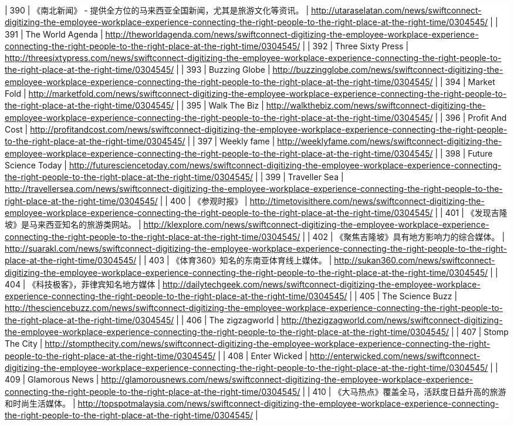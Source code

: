 | 390                                                         | 《南北新闻》 - 提供全方位的马来西亚全国新闻，尤其是旅游文化等资讯。 | http://utaraselatan.com/news/swiftconnect-digitizing-the-employee-workplace-experience-connecting-the-right-people-to-the-right-place-at-the-right-time/0304545/ |
| 391                                                         | The World Agenda                                             | http://theworldagenda.com/news/swiftconnect-digitizing-the-employee-workplace-experience-connecting-the-right-people-to-the-right-place-at-the-right-time/0304545/ |
| 392                                                         | Three Sixty Press                                            | http://threesixtypress.com/news/swiftconnect-digitizing-the-employee-workplace-experience-connecting-the-right-people-to-the-right-place-at-the-right-time/0304545/ |
| 393                                                         | Buzzing Globe                                                | http://buzzingglobe.com/news/swiftconnect-digitizing-the-employee-workplace-experience-connecting-the-right-people-to-the-right-place-at-the-right-time/0304545/ |
| 394                                                         | Market Fold                                                  | http://marketfold.com/news/swiftconnect-digitizing-the-employee-workplace-experience-connecting-the-right-people-to-the-right-place-at-the-right-time/0304545/ |
| 395                                                         | Walk The Biz                                                 | http://walkthebiz.com/news/swiftconnect-digitizing-the-employee-workplace-experience-connecting-the-right-people-to-the-right-place-at-the-right-time/0304545/ |
| 396                                                         | Profit And Cost                                              | http://profitandcost.com/news/swiftconnect-digitizing-the-employee-workplace-experience-connecting-the-right-people-to-the-right-place-at-the-right-time/0304545/ |
| 397                                                         | Weekly fame                                                  | http://weeklyfame.com/news/swiftconnect-digitizing-the-employee-workplace-experience-connecting-the-right-people-to-the-right-place-at-the-right-time/0304545/ |
| 398                                                         | Future Science Today                                         | http://futuresciencetoday.com/news/swiftconnect-digitizing-the-employee-workplace-experience-connecting-the-right-people-to-the-right-place-at-the-right-time/0304545/ |
| 399                                                         | Traveller Sea                                                | http://travellersea.com/news/swiftconnect-digitizing-the-employee-workplace-experience-connecting-the-right-people-to-the-right-place-at-the-right-time/0304545/ |
| 400                                                         | 《参观时报》                                                 | http://timetovisithere.com/news/swiftconnect-digitizing-the-employee-workplace-experience-connecting-the-right-people-to-the-right-place-at-the-right-time/0304545/ |
| 401                                                         | 《发现吉隆坡》是马来西亚知名的旅游类网站。                   | http://klexplore.com/news/swiftconnect-digitizing-the-employee-workplace-experience-connecting-the-right-people-to-the-right-place-at-the-right-time/0304545/ |
| 402                                                         | 《聚焦吉隆坡》具有地方影响力的综合媒体。                     | http://suarakl.com/news/swiftconnect-digitizing-the-employee-workplace-experience-connecting-the-right-people-to-the-right-place-at-the-right-time/0304545/ |
| 403                                                         | 《体育360》知名的东南亚体育线上媒体。                        | http://sukan360.com/news/swiftconnect-digitizing-the-employee-workplace-experience-connecting-the-right-people-to-the-right-place-at-the-right-time/0304545/ |
| 404                                                         | 《科技极客》，菲律宾知名地方媒体                             | http://dailytechgeek.com/news/swiftconnect-digitizing-the-employee-workplace-experience-connecting-the-right-people-to-the-right-place-at-the-right-time/0304545/ |
| 405                                                         | The Science Buzz                                             | http://thesciencebuzz.com/news/swiftconnect-digitizing-the-employee-workplace-experience-connecting-the-right-people-to-the-right-place-at-the-right-time/0304545/ |
| 406                                                         | The zigzagworld                                              | http://thezigzagworld.com/news/swiftconnect-digitizing-the-employee-workplace-experience-connecting-the-right-people-to-the-right-place-at-the-right-time/0304545/ |
| 407                                                         | Stomp The City                                               | http://stompthecity.com/news/swiftconnect-digitizing-the-employee-workplace-experience-connecting-the-right-people-to-the-right-place-at-the-right-time/0304545/ |
| 408                                                         | Enter Wicked                                                 | http://enterwicked.com/news/swiftconnect-digitizing-the-employee-workplace-experience-connecting-the-right-people-to-the-right-place-at-the-right-time/0304545/ |
| 409                                                         | Glamorous News                                               | http://glamorousnews.com/news/swiftconnect-digitizing-the-employee-workplace-experience-connecting-the-right-people-to-the-right-place-at-the-right-time/0304545/ |
| 410                                                         | 《大马热点》覆盖全马，活跃度日益升高的旅游和时尚生活媒体。   | http://topspotmalaysia.com/news/swiftconnect-digitizing-the-employee-workplace-experience-connecting-the-right-people-to-the-right-place-at-the-right-time/0304545/ |